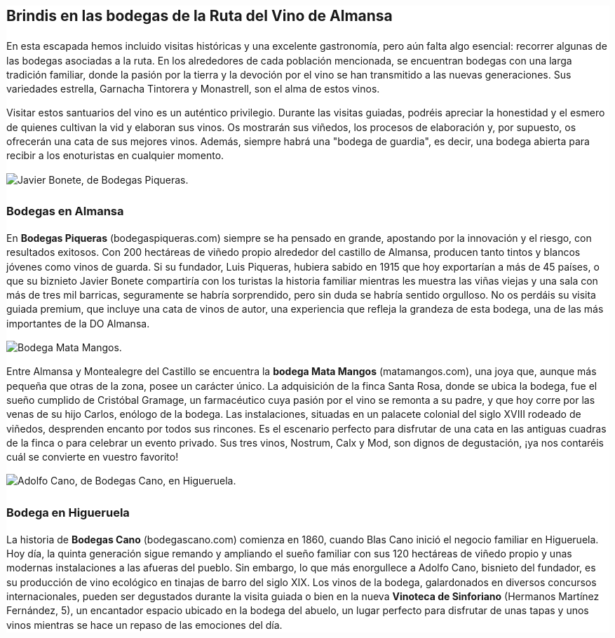 ## Brindis en las bodegas de la Ruta del Vino de Almansa

En esta escapada hemos incluido visitas históricas y una excelente gastronomía, pero aún 
falta algo esencial: recorrer algunas de las bodegas asociadas a la ruta. En los 
alrededores de cada población mencionada, se encuentran bodegas con una larga tradición 
familiar, donde la pasión por la tierra y la devoción por el vino se han transmitido a 
las nuevas generaciones. Sus variedades estrella, Garnacha Tintorera y Monastrell, son 
el alma de estos vinos. 

Visitar estos santuarios del vino es un auténtico privilegio. Durante las visitas 
guiadas, podréis apreciar la honestidad y el esmero de quienes cultivan la vid y 
elaboran sus vinos. Os mostrarán sus viñedos, los procesos de elaboración y, por 
supuesto, os ofrecerán una cata de sus mejores vinos. Además, siempre habrá una "bodega 
de guardia", es decir, una bodega abierta para recibir a los enoturistas en cualquier 
momento. 

![Javier Bonete, de Bodegas Piqueras.](https://fotos.etheriamagazine.com/2024/08/piqueras-etheria.jpg "Javier Bonete, de Bodegas Piqueras. © Pepa García")

### Bodegas en Almansa

En **Bodegas Piqueras** (bodegaspiqueras.com) siempre se ha pensado en grande, apostando 
por la innovación y el riesgo, con resultados exitosos. Con 200 hectáreas de viñedo 
propio alrededor del castillo de Almansa, producen tanto tintos y blancos jóvenes como 
vinos de guarda. Si su fundador, Luis Piqueras, hubiera sabido en 1915 que hoy 
exportarían a más de 45 países, o que su biznieto Javier Bonete compartiría con los 
turistas la historia familiar mientras les muestra las viñas viejas y una sala con más 
de tres mil barricas, seguramente se habría sorprendido, pero sin duda se habría sentido 
orgulloso. No os perdáis su visita guiada premium, que incluye una cata de vinos de 
autor, una experiencia que refleja la grandeza de esta bodega, una de las más 
importantes de la DO Almansa. 

![Bodega Mata Mangos.](https://fotos.etheriamagazine.com/2024/08/bodega-matamangos-etheria.jpg "Bodega Mata Mangos. © Pepa García")

Entre Almansa y Montealegre del Castillo se encuentra la **bodega Mata Mangos** 
(matamangos.com), una joya que, aunque más pequeña que otras de la zona, posee un 
carácter único. La adquisición de la finca Santa Rosa, donde se ubica la bodega, fue el 
sueño cumplido de Cristóbal Gramage, un farmacéutico cuya pasión por el vino se remonta 
a su padre, y que hoy corre por las venas de su hijo Carlos, enólogo de la bodega. Las 
instalaciones, situadas en un palacete colonial del siglo XVIII rodeado de viñedos, 
desprenden encanto por todos sus rincones. Es el escenario perfecto para disfrutar de 
una cata en las antiguas cuadras de la finca o para celebrar un evento privado. Sus tres 
vinos, Nostrum, Calx y Mod, son dignos de degustación, ¡ya nos contaréis cuál se 
convierte en vuestro favorito! 

![Adolfo Cano, de Bodegas Cano, en Higueruela.](https://fotos.etheriamagazine.com/2024/08/bodega-adolfo-cano-etheria.jpg "Adolfo Cano, de Bodegas Cano, en Higueruela. © Pepa García")

### Bodega en Higueruela

La historia de **Bodegas Cano** (bodegascano.com) comienza en 1860, cuando Blas Cano 
inició el negocio familiar en Higueruela. Hoy día, la quinta generación sigue remando y 
ampliando el sueño familiar con sus 120 hectáreas de viñedo propio y unas modernas 
instalaciones a las afueras del pueblo. Sin embargo, lo que más enorgullece a Adolfo 
Cano, bisnieto del fundador, es su producción de vino ecológico en tinajas de barro del 
siglo XIX. Los vinos de la bodega, galardonados en diversos concursos internacionales, 
pueden ser degustados durante la visita guiada o bien en la nueva **Vinoteca de 
Sinforiano** (Hermanos Martínez Fernández, 5), un encantador espacio ubicado en la 
bodega del abuelo, un lugar perfecto para disfrutar de unas tapas y unos vinos mientras 
se hace un repaso de las emociones del día. 
